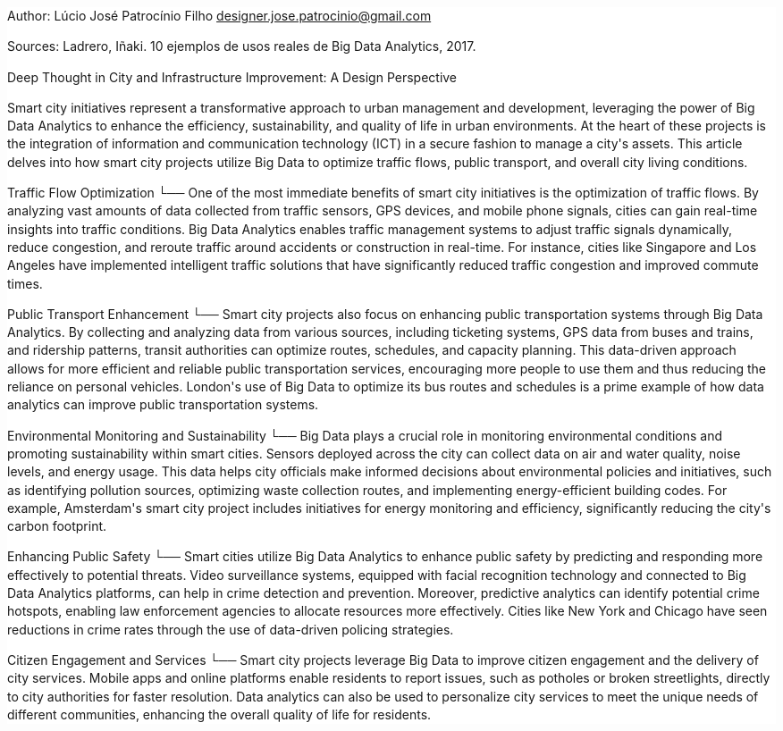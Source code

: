 Author: Lúcio José Patrocínio Filho designer.jose.patrocinio@gmail.com

Sources:
 Ladrero, Iñaki. 10 ejemplos de usos reales de Big Data Analytics, 2017.

Deep Thought in City and Infrastructure Improvement: A Design Perspective

Smart city initiatives represent a transformative approach to urban management and development, leveraging the power of Big Data Analytics to enhance the efficiency, sustainability, and quality of life in urban environments. At the heart of these projects is the integration of information and communication technology (ICT) in a secure fashion to manage a city's assets. This article delves into how smart city projects utilize Big Data to optimize traffic flows, public transport, and overall city living conditions.

Traffic Flow Optimization
    └── One of the most immediate benefits of smart city initiatives is the optimization of traffic flows. By analyzing vast amounts of data collected from traffic sensors, GPS devices, and mobile phone signals, cities can gain real-time insights into traffic conditions. Big Data Analytics enables traffic management systems to adjust traffic signals dynamically, reduce congestion, and reroute traffic around accidents or construction in real-time. For instance, cities like Singapore and Los Angeles have implemented intelligent traffic solutions that have significantly reduced traffic congestion and improved commute times.

Public Transport Enhancement
    └── Smart city projects also focus on enhancing public transportation systems through Big Data Analytics. By collecting and analyzing data from various sources, including ticketing systems, GPS data from buses and trains, and ridership patterns, transit authorities can optimize routes, schedules, and capacity planning. This data-driven approach allows for more efficient and reliable public transportation services, encouraging more people to use them and thus reducing the reliance on personal vehicles. London's use of Big Data to optimize its bus routes and schedules is a prime example of how data analytics can improve public transportation systems.

Environmental Monitoring and Sustainability
    └── Big Data plays a crucial role in monitoring environmental conditions and promoting sustainability within smart cities. Sensors deployed across the city can collect data on air and water quality, noise levels, and energy usage. This data helps city officials make informed decisions about environmental policies and initiatives, such as identifying pollution sources, optimizing waste collection routes, and implementing energy-efficient building codes. For example, Amsterdam's smart city project includes initiatives for energy monitoring and efficiency, significantly reducing the city's carbon footprint.

Enhancing Public Safety
    └── Smart cities utilize Big Data Analytics to enhance public safety by predicting and responding more effectively to potential threats. Video surveillance systems, equipped with facial recognition technology and connected to Big Data Analytics platforms, can help in crime detection and prevention. Moreover, predictive analytics can identify potential crime hotspots, enabling law enforcement agencies to allocate resources more effectively. Cities like New York and Chicago have seen reductions in crime rates through the use of data-driven policing strategies.

Citizen Engagement and Services
    └── Smart city projects leverage Big Data to improve citizen engagement and the delivery of city services. Mobile apps and online platforms enable residents to report issues, such as potholes or broken streetlights, directly to city authorities for faster resolution. Data analytics can also be used to personalize city services to meet the unique needs of different communities, enhancing the overall quality of life for residents.
